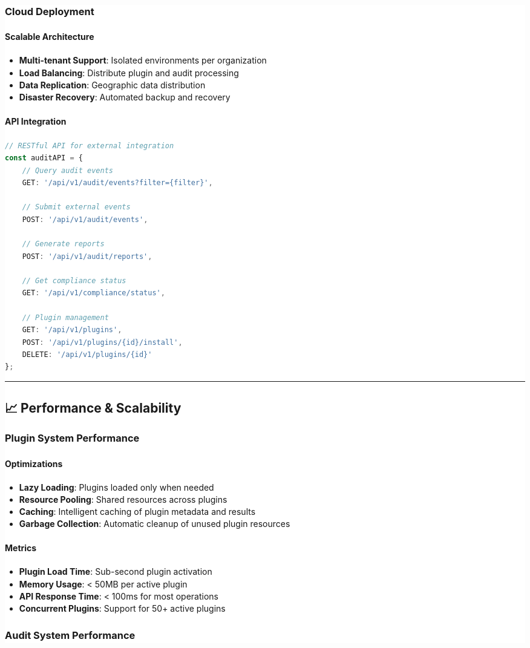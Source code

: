 ### Cloud Deployment

#### Scalable Architecture
- **Multi-tenant Support**: Isolated environments per organization
- **Load Balancing**: Distribute plugin and audit processing
- **Data Replication**: Geographic data distribution
- **Disaster Recovery**: Automated backup and recovery

#### API Integration
```typescript
// RESTful API for external integration
const auditAPI = {
    // Query audit events
    GET: '/api/v1/audit/events?filter={filter}',
    
    // Submit external events
    POST: '/api/v1/audit/events',
    
    // Generate reports
    POST: '/api/v1/audit/reports',
    
    // Get compliance status
    GET: '/api/v1/compliance/status',
    
    // Plugin management
    GET: '/api/v1/plugins',
    POST: '/api/v1/plugins/{id}/install',
    DELETE: '/api/v1/plugins/{id}'
};
```

---

## 📈 Performance & Scalability

### Plugin System Performance

#### Optimizations
- **Lazy Loading**: Plugins loaded only when needed
- **Resource Pooling**: Shared resources across plugins
- **Caching**: Intelligent caching of plugin metadata and results
- **Garbage Collection**: Automatic cleanup of unused plugin resources

#### Metrics
- **Plugin Load Time**: Sub-second plugin activation
- **Memory Usage**: < 50MB per active plugin
- **API Response Time**: < 100ms for most operations
- **Concurrent Plugins**: Support for 50+ active plugins

### Audit System Performance
